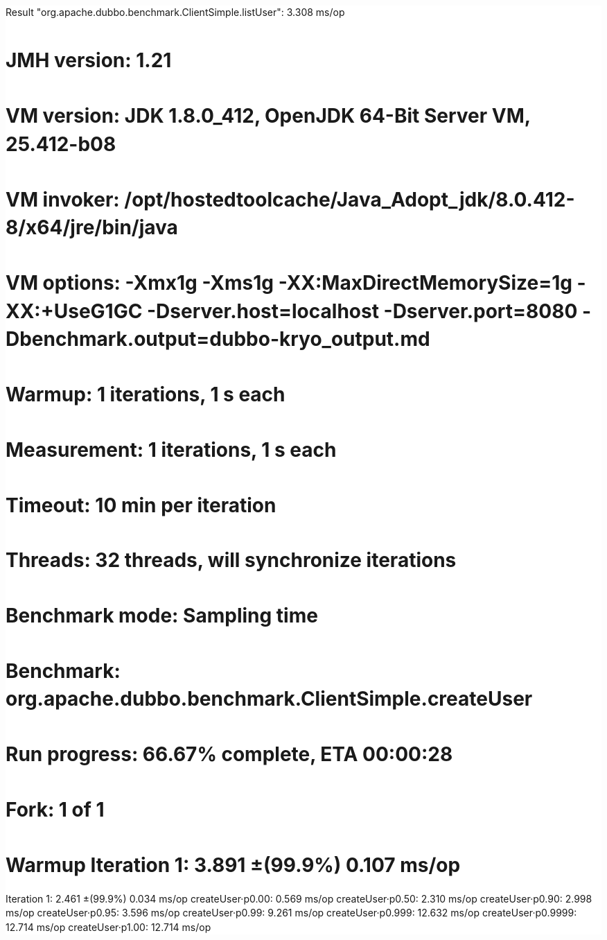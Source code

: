 
Result "org.apache.dubbo.benchmark.ClientSimple.listUser":
  3.308 ms/op


# JMH version: 1.21
# VM version: JDK 1.8.0_412, OpenJDK 64-Bit Server VM, 25.412-b08
# VM invoker: /opt/hostedtoolcache/Java_Adopt_jdk/8.0.412-8/x64/jre/bin/java
# VM options: -Xmx1g -Xms1g -XX:MaxDirectMemorySize=1g -XX:+UseG1GC -Dserver.host=localhost -Dserver.port=8080 -Dbenchmark.output=dubbo-kryo_output.md
# Warmup: 1 iterations, 1 s each
# Measurement: 1 iterations, 1 s each
# Timeout: 10 min per iteration
# Threads: 32 threads, will synchronize iterations
# Benchmark mode: Sampling time
# Benchmark: org.apache.dubbo.benchmark.ClientSimple.createUser

# Run progress: 66.67% complete, ETA 00:00:28
# Fork: 1 of 1
# Warmup Iteration   1: 3.891 ±(99.9%) 0.107 ms/op
Iteration   1: 2.461 ±(99.9%) 0.034 ms/op
                 createUser·p0.00:   0.569 ms/op
                 createUser·p0.50:   2.310 ms/op
                 createUser·p0.90:   2.998 ms/op
                 createUser·p0.95:   3.596 ms/op
                 createUser·p0.99:   9.261 ms/op
                 createUser·p0.999:  12.632 ms/op
                 createUser·p0.9999: 12.714 ms/op
                 createUser·p1.00:   12.714 ms/op
